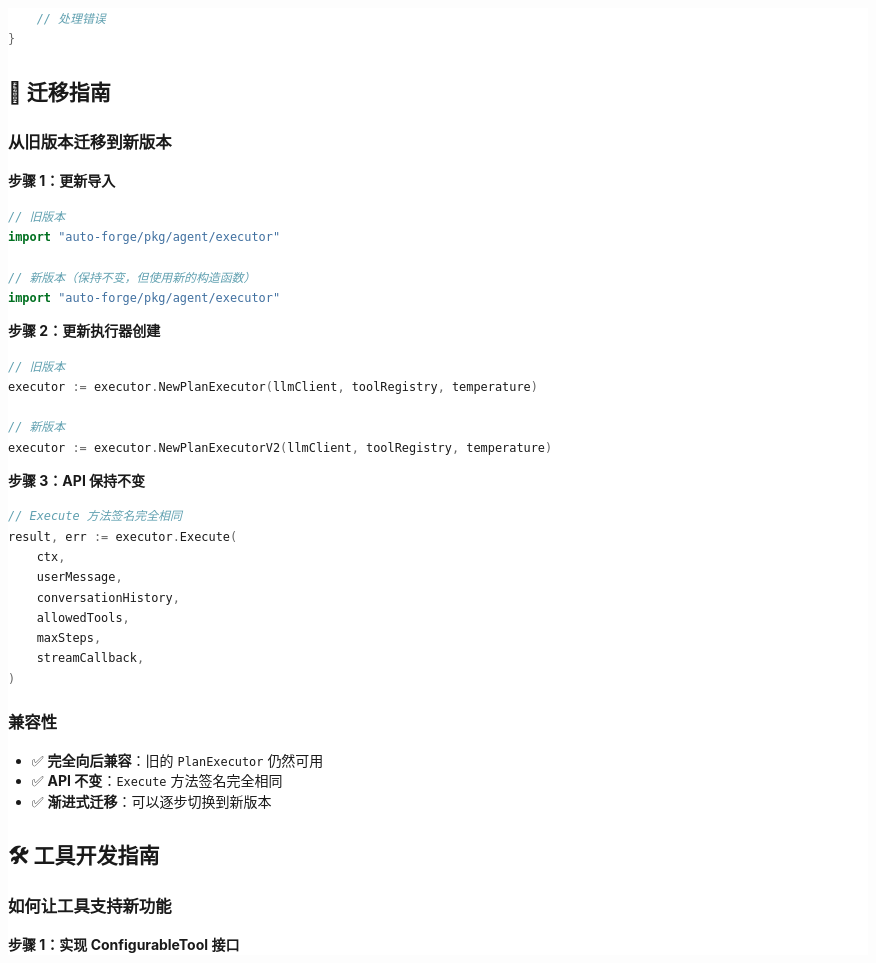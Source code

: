 ```go
    // 处理错误
}
```

## 🔄 迁移指南

### 从旧版本迁移到新版本

**步骤 1：更新导入**

```go
// 旧版本
import "auto-forge/pkg/agent/executor"

// 新版本（保持不变，但使用新的构造函数）
import "auto-forge/pkg/agent/executor"
```

**步骤 2：更新执行器创建**

```go
// 旧版本
executor := executor.NewPlanExecutor(llmClient, toolRegistry, temperature)

// 新版本
executor := executor.NewPlanExecutorV2(llmClient, toolRegistry, temperature)
```

**步骤 3：API 保持不变**

```go
// Execute 方法签名完全相同
result, err := executor.Execute(
    ctx,
    userMessage,
    conversationHistory,
    allowedTools,
    maxSteps,
    streamCallback,
)
```

### 兼容性

- ✅ **完全向后兼容**：旧的 `PlanExecutor` 仍然可用
- ✅ **API 不变**：`Execute` 方法签名完全相同
- ✅ **渐进式迁移**：可以逐步切换到新版本

## 🛠️ 工具开发指南

### 如何让工具支持新功能

**步骤 1：实现 ConfigurableTool 接口**
